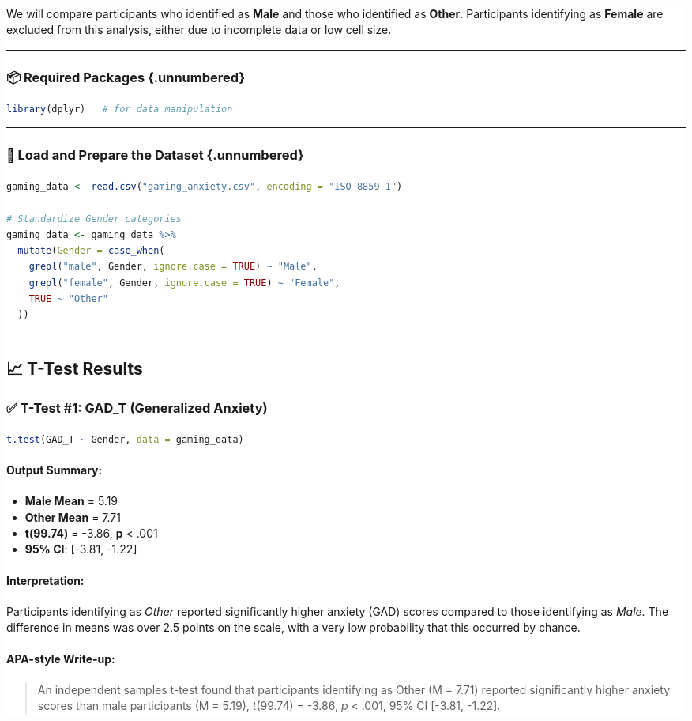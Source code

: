 We will compare participants who identified as **Male** and those who identified as **Other**. Participants identifying as **Female** are excluded from this analysis, either due to incomplete data or low cell size.

------------------------------------------------------------------------

### 📦 Required Packages {.unnumbered}

``` r
library(dplyr)   # for data manipulation
```

------------------------------------------------------------------------

### 📂 Load and Prepare the Dataset {.unnumbered}

``` r
gaming_data <- read.csv("gaming_anxiety.csv", encoding = "ISO-8859-1")

# Standardize Gender categories
gaming_data <- gaming_data %>%
  mutate(Gender = case_when(
    grepl("male", Gender, ignore.case = TRUE) ~ "Male",
    grepl("female", Gender, ignore.case = TRUE) ~ "Female",
    TRUE ~ "Other"
  ))
```

------------------------------------------------------------------------

## 📈 T-Test Results

### ✅ T-Test #1: GAD_T (Generalized Anxiety)

``` r
t.test(GAD_T ~ Gender, data = gaming_data)
```

#### Output Summary:

-   **Male Mean** = 5.19
-   **Other Mean** = 7.71
-   **t(99.74)** = -3.86, **p** \< .001
-   **95% CI**: [-3.81, -1.22]

#### Interpretation:

Participants identifying as *Other* reported significantly higher anxiety (GAD) scores compared to those identifying as *Male*. The difference in means was over 2.5 points on the scale, with a very low probability that this occurred by chance.

#### APA-style Write-up:

> An independent samples t-test found that participants identifying as Other (M = 7.71) reported significantly higher anxiety scores than male participants (M = 5.19), *t*(99.74) = -3.86, *p* \< .001, 95% CI [-3.81, -1.22].
